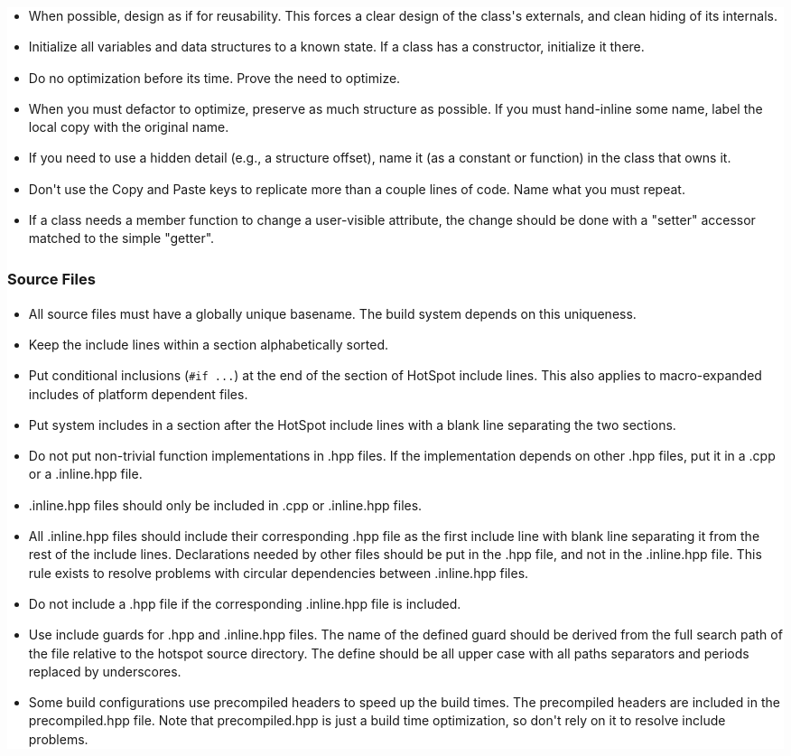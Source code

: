 * When possible, design as if for reusability.  This forces a clear
design of the class's externals, and clean hiding of its internals.

* Initialize all variables and data structures to a known state. If a
class has a constructor, initialize it there.

* Do no optimization before its time. Prove the need to optimize.

* When you must defactor to optimize, preserve as much structure as
possible. If you must hand-inline some name, label the local copy with
the original name.

* If you need to use a hidden detail (e.g., a structure offset), name
it (as a constant or function) in the class that owns it.

* Don't use the Copy and Paste keys to replicate more than a couple
lines of code.  Name what you must repeat.

* If a class needs a member function to change a user-visible attribute, the
change should be done with a "setter" accessor matched to the simple
"getter".

### Source Files

* All source files must have a globally unique basename. The build
system depends on this uniqueness.

* Keep the include lines within a section alphabetically sorted.

* Put conditional inclusions (`#if ...`) at the end of the section of HotSpot
include lines. This also applies to macro-expanded includes of platform
dependent files.

* Put system includes in a section after the HotSpot include lines with a blank
line separating the two sections.

* Do not put non-trivial function implementations in .hpp files. If
the implementation depends on other .hpp files, put it in a .cpp or
a .inline.hpp file.

* .inline.hpp files should only be included in .cpp or .inline.hpp
files.

* All .inline.hpp files should include their corresponding .hpp file as
the first include line with blank line separating it from the rest of the
include lines. Declarations needed by other files should be put in the .hpp
file, and not in the .inline.hpp file. This rule exists to resolve problems
with circular dependencies between .inline.hpp files.

* Do not include a .hpp file if the corresponding .inline.hpp file is included.

* Use include guards for .hpp and .inline.hpp files. The name of the defined
guard should be derived from the full search path of the file relative to the
hotspot source directory. The define should be all upper case with all paths
separators and periods replaced by underscores.

* Some build configurations use precompiled headers to speed up the
build times. The precompiled headers are included in the precompiled.hpp
file. Note that precompiled.hpp is just a build time optimization, so
don't rely on it to resolve include problems.
